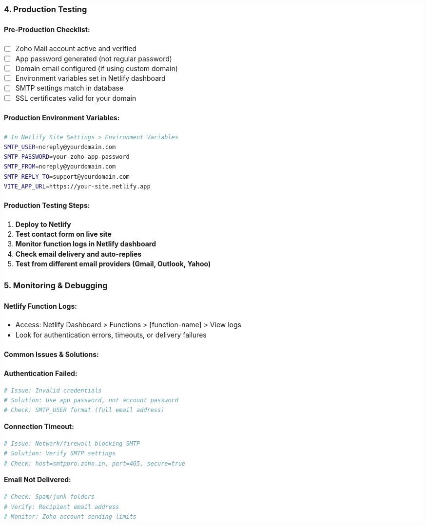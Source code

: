 ### 4. Production Testing

#### Pre-Production Checklist:
- [ ] Zoho Mail account active and verified
- [ ] App password generated (not regular password)
- [ ] Domain email configured (if using custom domain)
- [ ] Environment variables set in Netlify dashboard
- [ ] SMTP settings match in database
- [ ] SSL certificates valid for your domain

#### Production Environment Variables:
```bash
# In Netlify Site Settings > Environment Variables
SMTP_USER=noreply@yourdomain.com
SMTP_PASSWORD=your-zoho-app-password  
SMTP_FROM=noreply@yourdomain.com
SMTP_REPLY_TO=support@yourdomain.com
VITE_APP_URL=https://your-site.netlify.app
```

#### Production Testing Steps:
1. **Deploy to Netlify**
2. **Test contact form on live site**
3. **Monitor function logs in Netlify dashboard**
4. **Check email delivery and auto-replies**
5. **Test from different email providers (Gmail, Outlook, Yahoo)**

### 5. Monitoring & Debugging

#### Netlify Function Logs:
- Access: Netlify Dashboard > Functions > [function-name] > View logs
- Look for authentication errors, timeouts, or delivery failures

#### Common Issues & Solutions:

**Authentication Failed:**
```bash
# Issue: Invalid credentials
# Solution: Use app password, not account password
# Check: SMTP_USER format (full email address)
```

**Connection Timeout:**
```bash
# Issue: Network/firewall blocking SMTP
# Solution: Verify SMTP settings
# Check: host=smtppro.zoho.in, port=465, secure=true
```

**Email Not Delivered:**
```bash
# Check: Spam/junk folders
# Verify: Recipient email address
# Monitor: Zoho account sending limits
```

